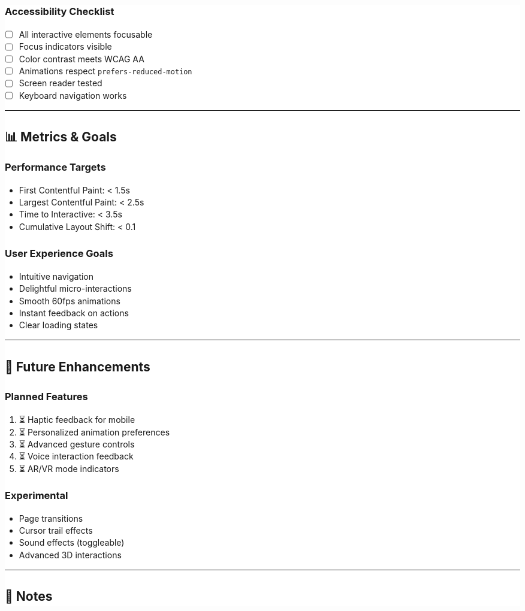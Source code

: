 ### Accessibility Checklist

- [ ] All interactive elements focusable
- [ ] Focus indicators visible
- [ ] Color contrast meets WCAG AA
- [ ] Animations respect `prefers-reduced-motion`
- [ ] Screen reader tested
- [ ] Keyboard navigation works

---

## 📊 Metrics & Goals

### Performance Targets

- First Contentful Paint: < 1.5s
- Largest Contentful Paint: < 2.5s
- Time to Interactive: < 3.5s
- Cumulative Layout Shift: < 0.1

### User Experience Goals

- Intuitive navigation
- Delightful micro-interactions
- Smooth 60fps animations
- Instant feedback on actions
- Clear loading states

---

## 🔮 Future Enhancements

### Planned Features

1. ⏳ Haptic feedback for mobile
2. ⏳ Personalized animation preferences
3. ⏳ Advanced gesture controls
4. ⏳ Voice interaction feedback
5. ⏳ AR/VR mode indicators

### Experimental

- Page transitions
- Cursor trail effects
- Sound effects (toggleable)
- Advanced 3D interactions

---

## 📝 Notes
